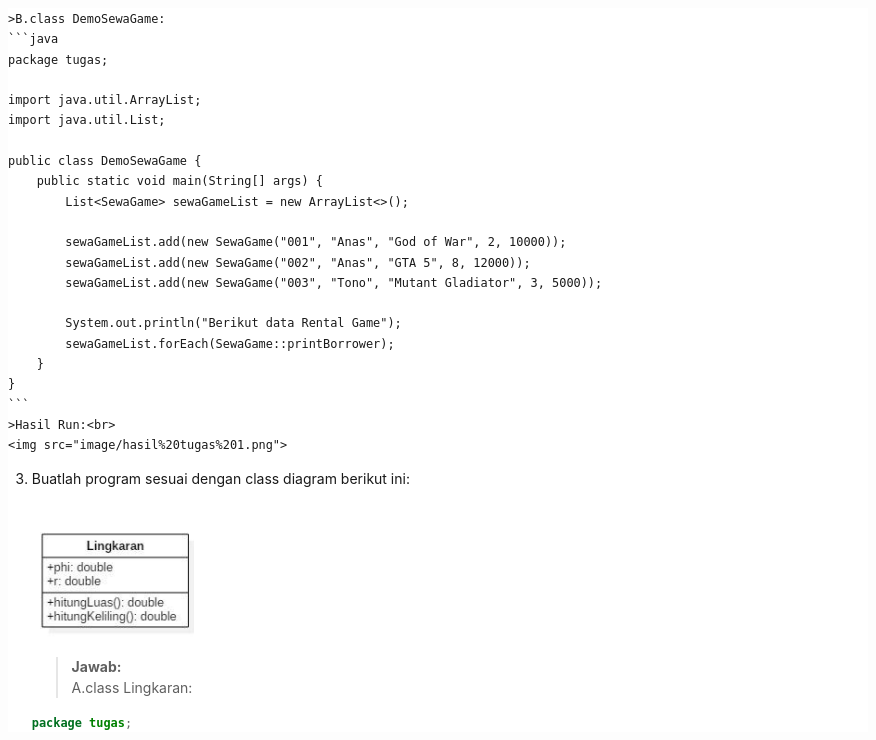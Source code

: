     >B.class DemoSewaGame:
    ```java
    package tugas;
    
    import java.util.ArrayList;
    import java.util.List;
    
    public class DemoSewaGame {
        public static void main(String[] args) {
            List<SewaGame> sewaGameList = new ArrayList<>();
    
            sewaGameList.add(new SewaGame("001", "Anas", "God of War", 2, 10000));
            sewaGameList.add(new SewaGame("002", "Anas", "GTA 5", 8, 12000));
            sewaGameList.add(new SewaGame("003", "Tono", "Mutant Gladiator", 3, 5000));
    
            System.out.println("Berikut data Rental Game");
            sewaGameList.forEach(SewaGame::printBorrower);
        }
    }
    ```
    >Hasil Run:<br>
    <img src="image/hasil%20tugas%201.png">
   
3. Buatlah program sesuai dengan class diagram berikut ini: <p></p><br><img src="image/uml%20lingkaran.png">
    >**Jawab:**<br>
    A.class Lingkaran:
    ```java
    package tugas;
    